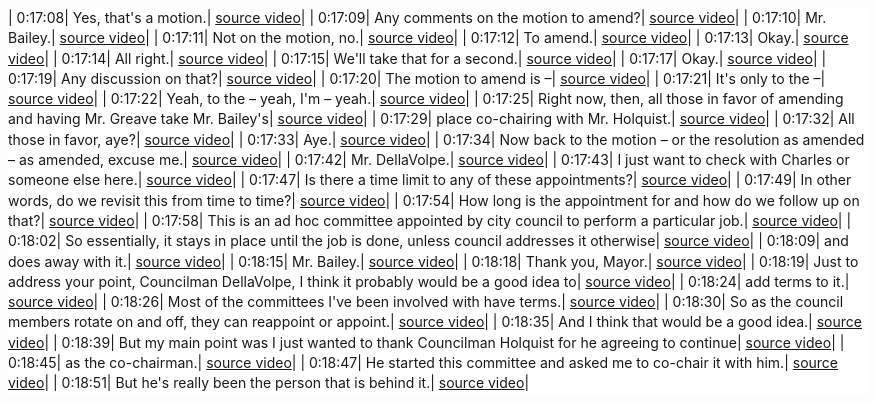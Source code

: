 | 0:17:08| Yes, that's a motion.| [source video](https://archive.org/details/city-council-r-265-100309-special?start=1028)|
| 0:17:09| Any comments on the motion to amend?| [source video](https://archive.org/details/city-council-r-265-100309-special?start=1029)|
| 0:17:10| Mr. Bailey.| [source video](https://archive.org/details/city-council-r-265-100309-special?start=1030)|
| 0:17:11| Not on the motion, no.| [source video](https://archive.org/details/city-council-r-265-100309-special?start=1031)|
| 0:17:12| To amend.| [source video](https://archive.org/details/city-council-r-265-100309-special?start=1032)|
| 0:17:13| Okay.| [source video](https://archive.org/details/city-council-r-265-100309-special?start=1033)|
| 0:17:14| All right.| [source video](https://archive.org/details/city-council-r-265-100309-special?start=1034)|
| 0:17:15| We'll take that for a second.| [source video](https://archive.org/details/city-council-r-265-100309-special?start=1035)|
| 0:17:17| Okay.| [source video](https://archive.org/details/city-council-r-265-100309-special?start=1037)|
| 0:17:19| Any discussion on that?| [source video](https://archive.org/details/city-council-r-265-100309-special?start=1039)|
| 0:17:20| The motion to amend is –| [source video](https://archive.org/details/city-council-r-265-100309-special?start=1040)|
| 0:17:21| It's only to the –| [source video](https://archive.org/details/city-council-r-265-100309-special?start=1041)|
| 0:17:22| Yeah, to the – yeah, I'm – yeah.| [source video](https://archive.org/details/city-council-r-265-100309-special?start=1042)|
| 0:17:25| Right now, then, all those in favor of amending and having Mr. Greave take Mr. Bailey's| [source video](https://archive.org/details/city-council-r-265-100309-special?start=1045)|
| 0:17:29| place co-chairing with Mr. Holquist.| [source video](https://archive.org/details/city-council-r-265-100309-special?start=1049)|
| 0:17:32| All those in favor, aye?| [source video](https://archive.org/details/city-council-r-265-100309-special?start=1052)|
| 0:17:33| Aye.| [source video](https://archive.org/details/city-council-r-265-100309-special?start=1053)|
| 0:17:34| Now back to the motion – or the resolution as amended – as amended, excuse me.| [source video](https://archive.org/details/city-council-r-265-100309-special?start=1054)|
| 0:17:42| Mr. DellaVolpe.| [source video](https://archive.org/details/city-council-r-265-100309-special?start=1062)|
| 0:17:43| I just want to check with Charles or someone else here.| [source video](https://archive.org/details/city-council-r-265-100309-special?start=1063)|
| 0:17:47| Is there a time limit to any of these appointments?| [source video](https://archive.org/details/city-council-r-265-100309-special?start=1067)|
| 0:17:49| In other words, do we revisit this from time to time?| [source video](https://archive.org/details/city-council-r-265-100309-special?start=1069)|
| 0:17:54| How long is the appointment for and how do we follow up on that?| [source video](https://archive.org/details/city-council-r-265-100309-special?start=1074)|
| 0:17:58| This is an ad hoc committee appointed by city council to perform a particular job.| [source video](https://archive.org/details/city-council-r-265-100309-special?start=1078)|
| 0:18:02| So essentially, it stays in place until the job is done, unless council addresses it otherwise| [source video](https://archive.org/details/city-council-r-265-100309-special?start=1082)|
| 0:18:09| and does away with it.| [source video](https://archive.org/details/city-council-r-265-100309-special?start=1089)|
| 0:18:15| Mr. Bailey.| [source video](https://archive.org/details/city-council-r-265-100309-special?start=1095)|
| 0:18:18| Thank you, Mayor.| [source video](https://archive.org/details/city-council-r-265-100309-special?start=1098)|
| 0:18:19| Just to address your point, Councilman DellaVolpe, I think it probably would be a good idea to| [source video](https://archive.org/details/city-council-r-265-100309-special?start=1099)|
| 0:18:24| add terms to it.| [source video](https://archive.org/details/city-council-r-265-100309-special?start=1104)|
| 0:18:26| Most of the committees I've been involved with have terms.| [source video](https://archive.org/details/city-council-r-265-100309-special?start=1106)|
| 0:18:30| So as the council members rotate on and off, they can reappoint or appoint.| [source video](https://archive.org/details/city-council-r-265-100309-special?start=1110)|
| 0:18:35| And I think that would be a good idea.| [source video](https://archive.org/details/city-council-r-265-100309-special?start=1115)|
| 0:18:39| But my main point was I just wanted to thank Councilman Holquist for he agreeing to continue| [source video](https://archive.org/details/city-council-r-265-100309-special?start=1119)|
| 0:18:45| as the co-chairman.| [source video](https://archive.org/details/city-council-r-265-100309-special?start=1125)|
| 0:18:47| He started this committee and asked me to co-chair it with him.| [source video](https://archive.org/details/city-council-r-265-100309-special?start=1127)|
| 0:18:51| But he's really been the person that is behind it.| [source video](https://archive.org/details/city-council-r-265-100309-special?start=1131)|